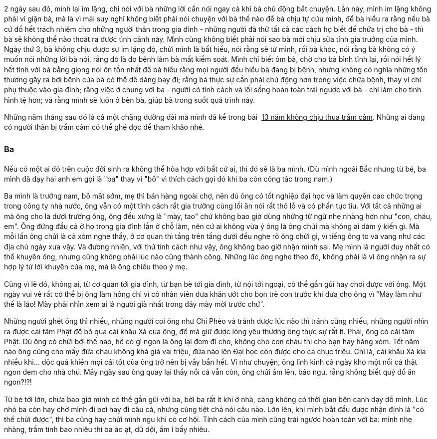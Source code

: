 2 ngày sau đó, mình lại im lặng, chỉ nói với bà những lời cần nói ngay cả khi bà chủ động bắt chuyện. Lần này, mình im lặng không phải vì giận bà, mà là vì mải suy nghĩ không biết phải nói chuyện với bà thế nào để bà chịu tự cứu mình, để bà hiểu ra rằng nếu bà cứ đổ hết trách nhiệm cho những người thân trong gia đình - những người đã thử tất cả các cách họ biết để chữa trị cho bà - thì bà sẽ không thể nào thoát ra được tình cảnh này. Mình cũng không biết phải nói sao bà mới chịu sửa tính gia trưởng của mình. Ngày thứ 3, bà không chịu được sự im lặng đó, chửi mình là bất hiếu, nói rằng sẽ từ mình, rồi bà khóc, nói rằng bà không có ý muốn nói những lời bà nói, rằng đó là do bệnh làm bà mất kiểm soát. Mình chỉ biết ôm bà, chờ cho bà bình tĩnh lại, rồi nói hết lý hết tình với bà bằng giọng nói ôn tồn nhất để bà hiểu rằng mọi người đều hiểu bà đang bị bệnh, nhưng không có nghĩa những tổn thương gây ra bởi bệnh của bà có thể dễ dàng bay đi; rằng bà thực sự cần phải chủ động hơn trong việc chữa bệnh, thay vì chỉ phụ thuộc vào gia đình; rằng việc ở chung với ba - người có tính cách và lối sống hoàn toàn trái ngược với bà - chỉ làm cho tình hình tệ hơn; và rằng mình sẽ luôn ở bên bà, giúp bà trong suốt quá trình này. 

Những năm tháng sau đó là cả một chặng đường dài mà mình đã kể trong bài  [13 năm không chịu thua trầm cảm](http://limitless.spiderum.com/bai-dang/13-nam-khong-chiu-thua-Tram-Cam-q8u). Những ai đang có người thân bị trầm cảm có thể ghé đọc để tham khảo nhé.

### Ba

Nếu có một ai đó trên cuộc đời sinh ra không thể hòa hợp với bất cứ ai, thì đó sẽ là ba mình. (Dù mình ngoài Bắc nhưng từ bé, ba mình đã dạy hai anh em gọi là "ba" thay vì "bố" vì thích cách gọi đó khi ba còn công tác trong nam.) 

Ba mình là trưởng nam, bố mất sớm, mẹ thì bán hàng ngoài chợ, nên dù ông có tốt nghiệp đại học và làm quyền cao chức trọng trong công ty nhà nước, ông vẫn có một tính cách rất gia trưởng cùng lối ăn nói rất thô lỗ và có phần tục tĩu. Với tất cả những ai mà ông cho là dưới trướng ông, ông đều xưng là "mày, tao" chứ không bao giờ dùng những từ ngữ nhẹ nhàng hơn như "con, cháu, em". Ông đứng đầu cả ở họ trong gia đình lẫn ở chỗ làm, nên cứ ai không vừa ý ông là ông chửi mà không ai dám ý kiến gì. Mà mỗi lần ông chửi là cả xóm nghe thấy, ở cơ quan thì tầng trên tầng dưới đều nghe rõ ông chửi gì, vì tiếng ông to và vang như các địa chủ ngày xưa vậy. Và đương nhiên, với thứ tính cách như vậy, ông không bao giờ nhận mình sai. Mẹ mình là người duy nhất có thể khuyên ông, nhưng cũng không phải lúc nào cũng thành công. Những lúc ông nghe theo đó, không phải là vì ông nhận ra sự hợp lý từ lời khuyên của mẹ, mà là ông chiều theo ý mẹ.

Cũng vì lẽ đó, không ai, từ cơ quan tới gia đình, từ bạn bè tới gia đình, từ nội tới ngoại, có thể gần gũi hay chơi được với ông. Một ngày vui vẻ rất có thể bị ông làm hỏng chỉ vì cô nhân viên đưa khăn ướt cho bọn trẻ con trước khi đưa cho ông vì "Mày làm như thế là láo! Mày phải nhìn xem ai là người già nhất trong đây mày mời trước chứ".

Những người ghét ông thì nhiều, những người coi ông như Chí Phèo và tránh được lúc nào thì tránh cũng nhiều, những người nhìn ra được cái tâm Phật để bỏ qua cái khẩu Xà của ông, để mà giữ được lòng yêu thương ông thực sự rất ít. Phải, ông có cái tâm Phật. Dù ông có chửi bới thế nào, hễ có gì ngon là ông lại đem đi cho, không cho con cháu thì cho bạn hay hàng xóm. Tết năm nào ông cũng cho mấy đứa cháu không khá giả vài triệu, đứa nào lên Đại học còn được cho cả chục triệu. Chỉ là, cái khẩu Xà kia nhiều khi… độc quá khiến mọi cái tốt của ông trở nên bị vấy bẩn hết. Ví như chuyện, ông lỉnh kỉnh cả ngày kho một nồi cá thật ngon đem cho nhà chú. Mấy ngày sau ông quay lại thấy nồi cá vẫn còn, ông chửi ầm lên, bảo ngu, rằng không biết quý đồ ăn ngon?!?!

Từ bé tới lớn, chưa bao giờ mình có thể gần gũi với ba, bởi ba rất ít khi ở nhà, càng không có thời gian bên cạnh dạy dỗ mình. Lúc nhỏ ba còn hay chở mình đi bơi hay đi câu cá, nhưng cũng tiệt chả nói câu nào. Lớn lên, khi mình bắt đầu được nhận định là "có thể chửi được", thì ba cũng hay chửi mình ngu khi có cơ hội. Tính cách của mình cũng trái ngược hoàn toàn với ba: mình nhẹ nhàng, trầm tính bao nhiêu thì ba ào ạt, dữ dội, ầm ĩ bấy nhiêu.

